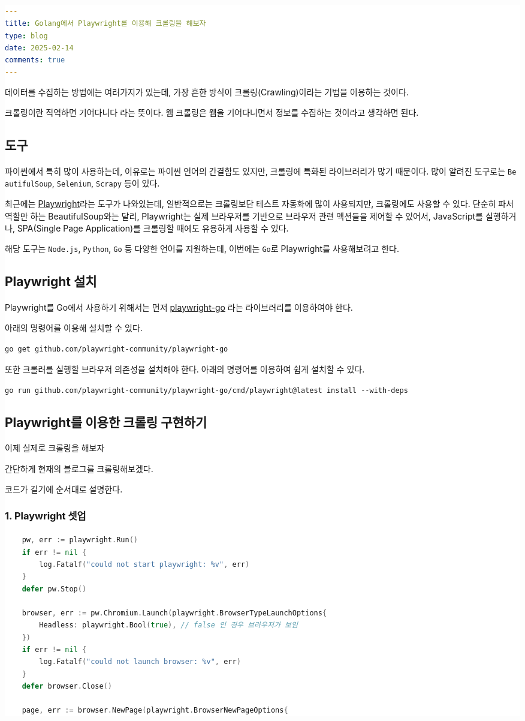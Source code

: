 ```yaml
---
title: Golang에서 Playwright를 이용해 크롤링을 해보자
type: blog
date: 2025-02-14
comments: true
---
```


데이터를 수집하는 방법에는 여러가지가 있는데, 가장 흔한 방식이 크롤링(Crawling)이라는 기법을 이용하는 것이다.

크롤링이란 직역하면 기어다니다 라는 뜻이다. 웹 크롤링은 웹을 기어다니면서 정보를 수집하는 것이라고 생각하면 된다.

## 도구

파이썬에서 특히 많이 사용하는데, 이유로는 파이썬 언어의 간결함도 있지만, 크롤링에 특화된 라이브러리가 많기 때문이다. 많이 알려진 도구로는 `BeautifulSoup`, `Selenium`, `Scrapy` 등이 있다.

최근에는 [Playwright](https://playwright.dev/)라는 도구가 나와있는데, 일반적으로는 크롤링보단 테스트 자동화에 많이 사용되지만, 크롤링에도 사용할 수 있다. 
단순히 파서 역할만 하는 BeautifulSoup와는 달리, Playwright는 실제 브라우저를 기반으로 브라우저 관련 액션들을 제어할 수 있어서, JavaScript를 실행하거나, SPA(Single Page Application)를 크롤링할 때에도 유용하게 사용할 수 있다. 

해당 도구는 `Node.js`, `Python`, `Go` 등 다양한 언어를 지원하는데, 이번에는 `Go`로 Playwright를 사용해보려고 한다.

## Playwright 설치

Playwright를 Go에서 사용하기 위해서는 먼저 [playwright-go](https://github.com/playwright-community/playwright-go) 라는 라이브러리를 이용하여야 한다.

아래의 명령어를 이용해 설치할 수 있다.

```shell
go get github.com/playwright-community/playwright-go
```

또한 크롤러를 실행할 브라우저 의존성을 설치해야 한다. 아래의 명령어를 이용하여 쉽게 설치할 수 있다.

```shell
go run github.com/playwright-community/playwright-go/cmd/playwright@latest install --with-deps
```

## Playwright를 이용한 크롤링 구현하기

이제 실제로 크롤링을 해보자

간단하게 현재의 블로그를 크롤링해보겠다.

코드가 길기에 순서대로 설명한다.

### 1. Playwright 셋업

```go
    pw, err := playwright.Run()
    if err != nil {
        log.Fatalf("could not start playwright: %v", err)
    }
    defer pw.Stop()

    browser, err := pw.Chromium.Launch(playwright.BrowserTypeLaunchOptions{
        Headless: playwright.Bool(true), // false 인 경우 브라우저가 보임
    })
    if err != nil {
        log.Fatalf("could not launch browser: %v", err)
    }
    defer browser.Close()

    page, err := browser.NewPage(playwright.BrowserNewPageOptions{
```